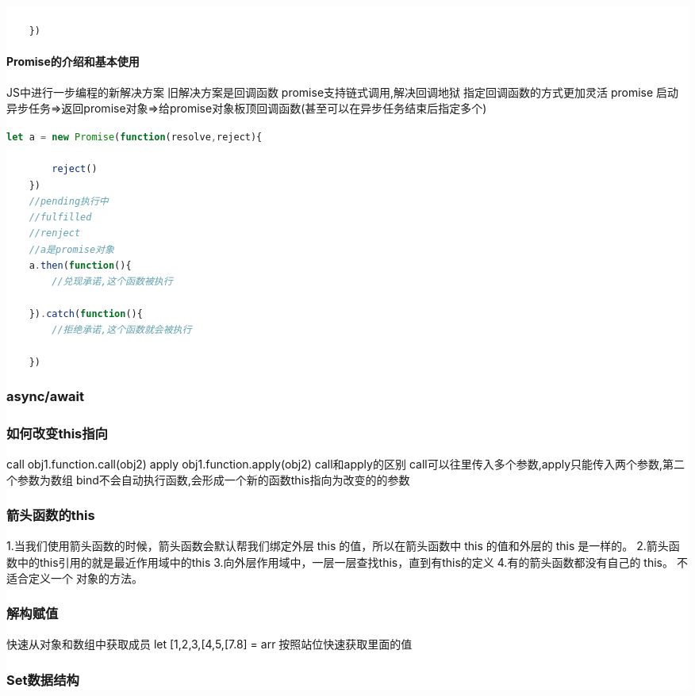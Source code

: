 ```javascript
       
    })
```

#### Promise的介绍和基本使用

JS中进行一步编程的新解决方案 旧解决方案是回调函数
promise支持链式调用,解决回调地狱
指定回调函数的方式更加灵活 promise 启动异步任务=>返回promise对象=>给promise对象板顶回调函数(甚至可以在异步任务结束后指定多个)

```javascript
let a = new Promise(function(resolve,reject){

        reject()
    })
    //pending执行中
    //fulfilled
    //renject
    //a是promise对象
    a.then(function(){
        //兑现承诺,这个函数被执行

    }).catch(function(){
        //拒绝承诺,这个函数就会被执行
       
    })
```

### async/await

### 如何改变this指向

call obj1.function.call(obj2)
apply obj1.function.apply(obj2)
call和apply的区别
call可以往里传入多个参数,apply只能传入两个参数,第二个参数为数组
bind不会自动执行函数,会形成一个新的函数this指向为改变的的参数

### 箭头函数的this

1.当我们使用箭头函数的时候，箭头函数会默认帮我们绑定外层 this 的值，所以在箭头函数中 this 的值和外层的 this 是一样的。
2.箭头函数中的this引用的就是最近作用域中的this
3.向外层作用域中，一层一层查找this，直到有this的定义
4.有的箭头函数都没有自己的 this。 不适合定义一个 对象的方法。

### 解构赋值

快速从对象和数组中获取成员
let [1,2,3,[4,5,[7.8] = arr
按照站位快速获取里面的值



### Set数据结构
